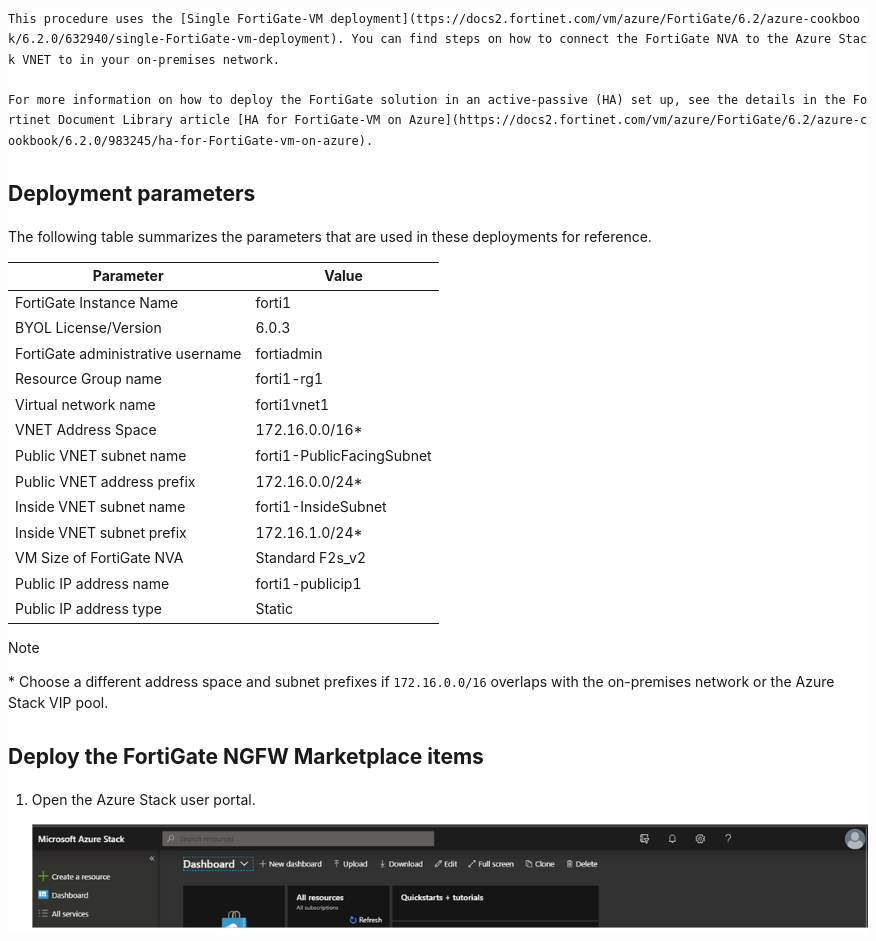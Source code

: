     This procedure uses the [Single FortiGate-VM deployment](ttps://docs2.fortinet.com/vm/azure/FortiGate/6.2/azure-cookbook/6.2.0/632940/single-FortiGate-vm-deployment). You can find steps on how to connect the FortiGate NVA to the Azure Stack VNET to in your on-premises network.

    For more information on how to deploy the FortiGate solution in an active-passive (HA) set up, see the details in the Fortinet Document Library article [HA for FortiGate-VM on Azure](https://docs2.fortinet.com/vm/azure/FortiGate/6.2/azure-cookbook/6.2.0/983245/ha-for-FortiGate-vm-on-azure).

## Deployment parameters

The following table summarizes the parameters that are used in these deployments for reference.

| Parameter | Value |
|-----------------------------------|---------------------------|
| FortiGate Instance Name | forti1 |
| BYOL License/Version | 6.0.3 |
| FortiGate administrative username | fortiadmin |
| Resource Group name | forti1-rg1 |
| Virtual network name | forti1vnet1 |
| VNET Address Space | 172.16.0.0/16* |
| Public VNET subnet name | forti1-PublicFacingSubnet |
| Public VNET address prefix | 172.16.0.0/24* |
| Inside VNET subnet name | forti1-InsideSubnet |
| Inside VNET subnet prefix | 172.16.1.0/24* |
| VM Size of FortiGate NVA | Standard F2s_v2 |
| Public IP address name | forti1-publicip1 |
| Public IP address type | Static |

> [!Note]
> \* Choose a different address space and subnet prefixes if `172.16.0.0/16` overlaps with the on-premises network or the Azure Stack VIP pool.

## Deploy the FortiGate NGFW Marketplace items

1. Open the Azure Stack user portal.

    ![](./media/azure-stack-network-howto-vnet-to-onprem/image5.png)
